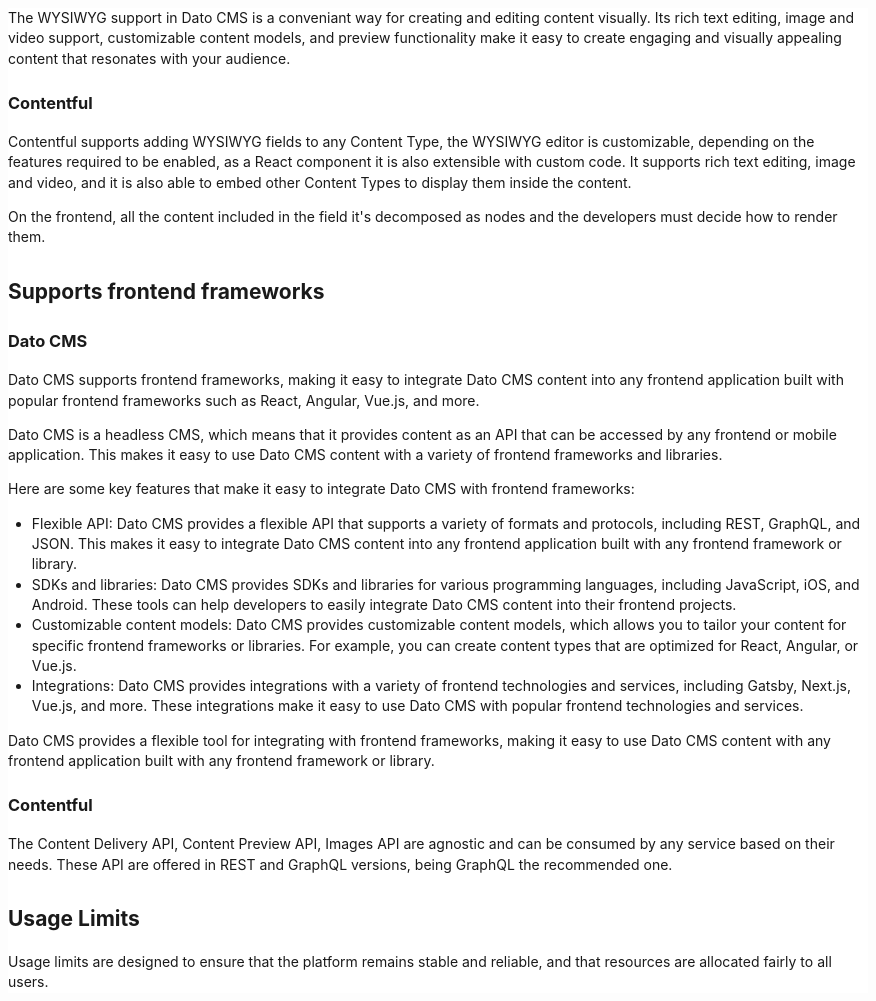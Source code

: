 The WYSIWYG support in Dato CMS is a conveniant way for creating and editing content visually. Its rich text editing, image and video support, customizable content models, and preview functionality make it easy to create engaging and visually appealing content that resonates with your audience.

### Contentful

Contentful supports adding WYSIWYG fields to any Content Type, the WYSIWYG editor is customizable, depending on the features required to be enabled, as a React component it is also extensible with custom code. It supports rich text editing, image and video, and it is also able to embed other Content Types to display them inside the content.

On the frontend, all the content included in the field it's decomposed as nodes and the developers must decide how to render them.

## Supports frontend frameworks

### Dato CMS

Dato CMS supports frontend frameworks, making it easy to integrate Dato CMS content into any frontend application built with popular frontend frameworks such as React, Angular, Vue.js, and more.

Dato CMS is a headless CMS, which means that it provides content as an API that can be accessed by any frontend or mobile application. This makes it easy to use Dato CMS content with a variety of frontend frameworks and libraries.

Here are some key features that make it easy to integrate Dato CMS with frontend frameworks:

- Flexible API: Dato CMS provides a flexible API that supports a variety of formats and protocols, including REST, GraphQL, and JSON. This makes it easy to integrate Dato CMS content into any frontend application built with any frontend framework or library.
- SDKs and libraries: Dato CMS provides SDKs and libraries for various programming languages, including JavaScript, iOS, and Android. These tools can help developers to easily integrate Dato CMS content into their frontend projects.
- Customizable content models: Dato CMS provides customizable content models, which allows you to tailor your content for specific frontend frameworks or libraries. For example, you can create content types that are optimized for React, Angular, or Vue.js.
- Integrations: Dato CMS provides integrations with a variety of frontend technologies and services, including Gatsby, Next.js, Vue.js, and more. These integrations make it easy to use Dato CMS with popular frontend technologies and services.

Dato CMS provides a flexible tool for integrating with frontend frameworks, making it easy to use Dato CMS content with any frontend application built with any frontend framework or library.

### Contentful

The Content Delivery API, Content Preview API, Images API are agnostic and can be consumed by any service based on their needs. These API are offered in REST and GraphQL versions, being GraphQL the recommended one.

## Usage Limits

Usage limits are designed to ensure that the platform remains stable and reliable, and that resources are allocated fairly to all users.
